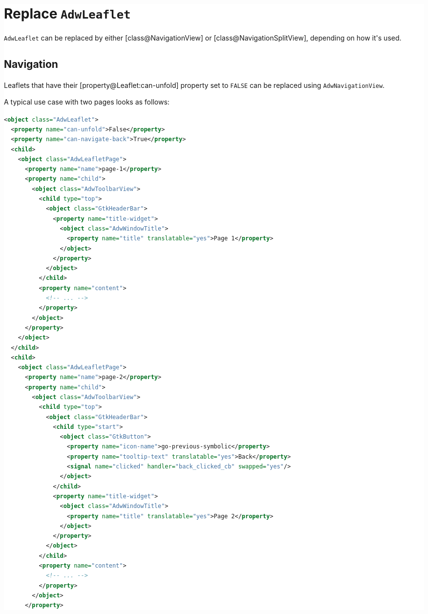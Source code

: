 # Replace `AdwLeaflet`

`AdwLeaflet` can be replaced by either [class@NavigationView] or
[class@NavigationSplitView], depending on how it's used.

## Navigation

Leaflets that have their [property@Leaflet:can-unfold] property set to `FALSE`
can be replaced using `AdwNavigationView`.

A typical use case with two pages looks as follows:

```xml
<object class="AdwLeaflet">
  <property name="can-unfold">False</property>
  <property name="can-navigate-back">True</property>
  <child>
    <object class="AdwLeafletPage">
      <property name="name">page-1</property>
      <property name="child">
        <object class="AdwToolbarView">
          <child type="top">
            <object class="GtkHeaderBar">
              <property name="title-widget">
                <object class="AdwWindowTitle">
                  <property name="title" translatable="yes">Page 1</property>
                </object>
              </property>
            </object>
          </child>
          <property name="content">
            <!-- ... -->
          </property>
        </object>
      </property>
    </object>
  </child>
  <child>
    <object class="AdwLeafletPage">
      <property name="name">page-2</property>
      <property name="child">
        <object class="AdwToolbarView">
          <child type="top">
            <object class="GtkHeaderBar">
              <child type="start">
                <object class="GtkButton">
                  <property name="icon-name">go-previous-symbolic</property>
                  <property name="tooltip-text" translatable="yes">Back</property>
                  <signal name="clicked" handler="back_clicked_cb" swapped="yes"/>
                </object>
              </child>
              <property name="title-widget">
                <object class="AdwWindowTitle">
                  <property name="title" translatable="yes">Page 2</property>
                </object>
              </property>
            </object>
          </child>
          <property name="content">
            <!-- ... -->
          </property>
        </object>
      </property>
```